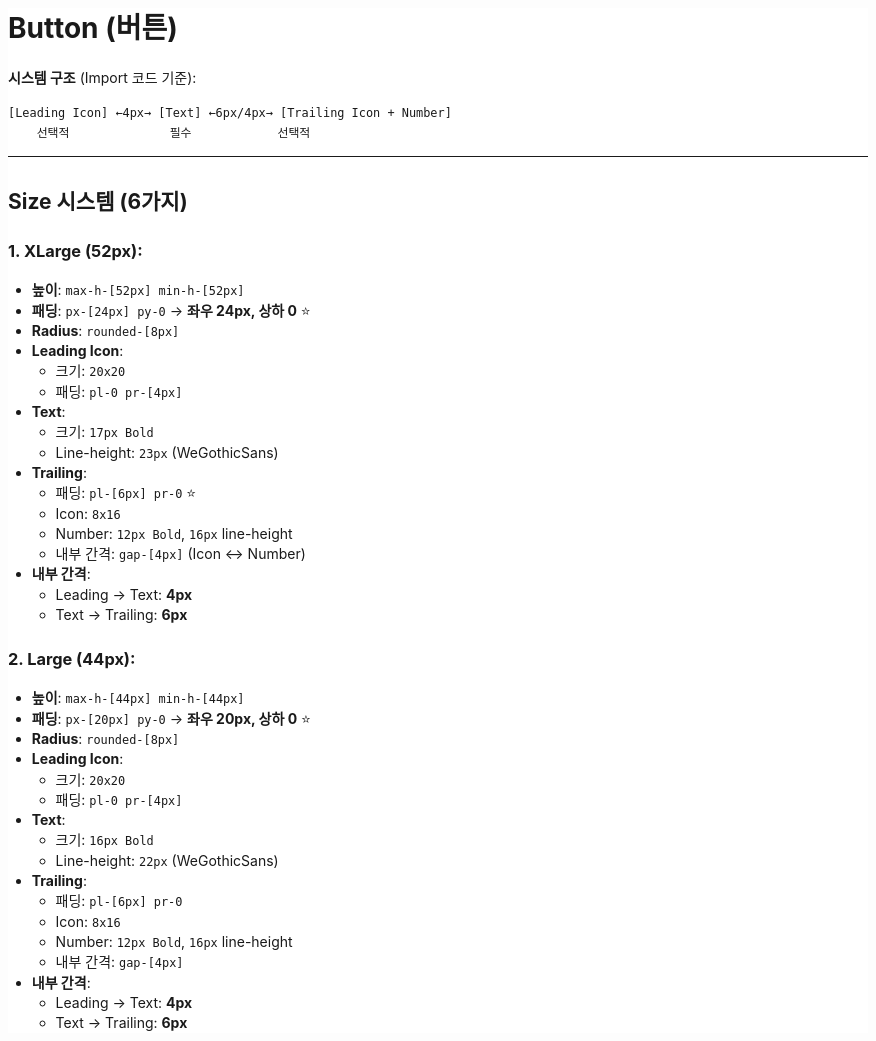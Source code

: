 # Button (버튼)

**시스템 구조** (Import 코드 기준):
```
[Leading Icon] ←4px→ [Text] ←6px/4px→ [Trailing Icon + Number]
    선택적              필수            선택적
```

---

## Size 시스템 (6가지)

### **1. XLarge (52px)**:
- **높이**: `max-h-[52px] min-h-[52px]`
- **패딩**: `px-[24px] py-0` → **좌우 24px, 상하 0** ⭐
- **Radius**: `rounded-[8px]`
- **Leading Icon**: 
  - 크기: `20x20`
  - 패딩: `pl-0 pr-[4px]`
- **Text**: 
  - 크기: `17px Bold`
  - Line-height: `23px` (WeGothicSans)
- **Trailing**:
  - 패딩: `pl-[6px] pr-0` ⭐
  - Icon: `8x16`
  - Number: `12px Bold`, `16px` line-height
  - 내부 간격: `gap-[4px]` (Icon ↔ Number)
- **내부 간격**:
  - Leading → Text: **4px**
  - Text → Trailing: **6px**

### **2. Large (44px)**:
- **높이**: `max-h-[44px] min-h-[44px]`
- **패딩**: `px-[20px] py-0` → **좌우 20px, 상하 0** ⭐
- **Radius**: `rounded-[8px]`
- **Leading Icon**: 
  - 크기: `20x20`
  - 패딩: `pl-0 pr-[4px]`
- **Text**: 
  - 크기: `16px Bold`
  - Line-height: `22px` (WeGothicSans)
- **Trailing**:
  - 패딩: `pl-[6px] pr-0`
  - Icon: `8x16`
  - Number: `12px Bold`, `16px` line-height
  - 내부 간격: `gap-[4px]`
- **내부 간격**:
  - Leading → Text: **4px**
  - Text → Trailing: **6px**
